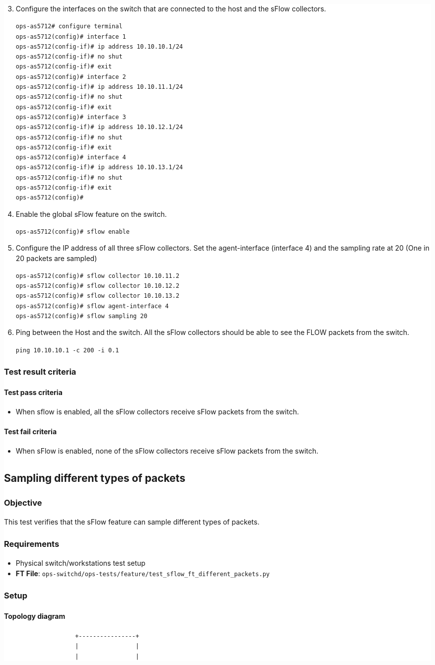 3. Configure the interfaces on the switch that are connected to the host and the sFlow collectors.
    ```
    ops-as5712# configure terminal
    ops-as5712(config)# interface 1
    ops-as5712(config-if)# ip address 10.10.10.1/24
    ops-as5712(config-if)# no shut
    ops-as5712(config-if)# exit
    ops-as5712(config)# interface 2
    ops-as5712(config-if)# ip address 10.10.11.1/24
    ops-as5712(config-if)# no shut
    ops-as5712(config-if)# exit
    ops-as5712(config)# interface 3
    ops-as5712(config-if)# ip address 10.10.12.1/24
    ops-as5712(config-if)# no shut
    ops-as5712(config-if)# exit
    ops-as5712(config)# interface 4
    ops-as5712(config-if)# ip address 10.10.13.1/24
    ops-as5712(config-if)# no shut
    ops-as5712(config-if)# exit
    ops-as5712(config)#
    ```

4. Enable the global sFlow feature on the switch.
    ```
    ops-as5712(config)# sflow enable
    ```

5. Configure the IP address of all three sFlow collectors.
   Set the agent-interface (interface 4) and the sampling rate at 20 (One in 20 packets are sampled)
    ```
    ops-as5712(config)# sflow collector 10.10.11.2
    ops-as5712(config)# sflow collector 10.10.12.2
    ops-as5712(config)# sflow collector 10.10.13.2
    ops-as5712(config)# sflow agent-interface 4
    ops-as5712(config)# sflow sampling 20
    ```

6. Ping between the Host and the switch. All the sFlow collectors should be able to see the FLOW packets from the switch.
    ```
    ping 10.10.10.1 -c 200 -i 0.1
    ```

### Test result criteria
#### Test pass criteria
- When sflow is enabled, all the sFlow collectors receive sFlow packets from the switch.
#### Test fail criteria
- When sFlow is enabled, none of the sFlow collectors receive sFlow packets from the switch.

## Sampling different types of packets
### Objective
This test verifies that the sFlow feature can sample different types of packets.
### Requirements
- Physical switch/workstations test setup
- **FT File**: `ops-switchd/ops-tests/feature/test_sflow_ft_different_packets.py`
### Setup
#### Topology diagram
```ditaa
                    +----------------+
                    |                |
                    |                |
```
